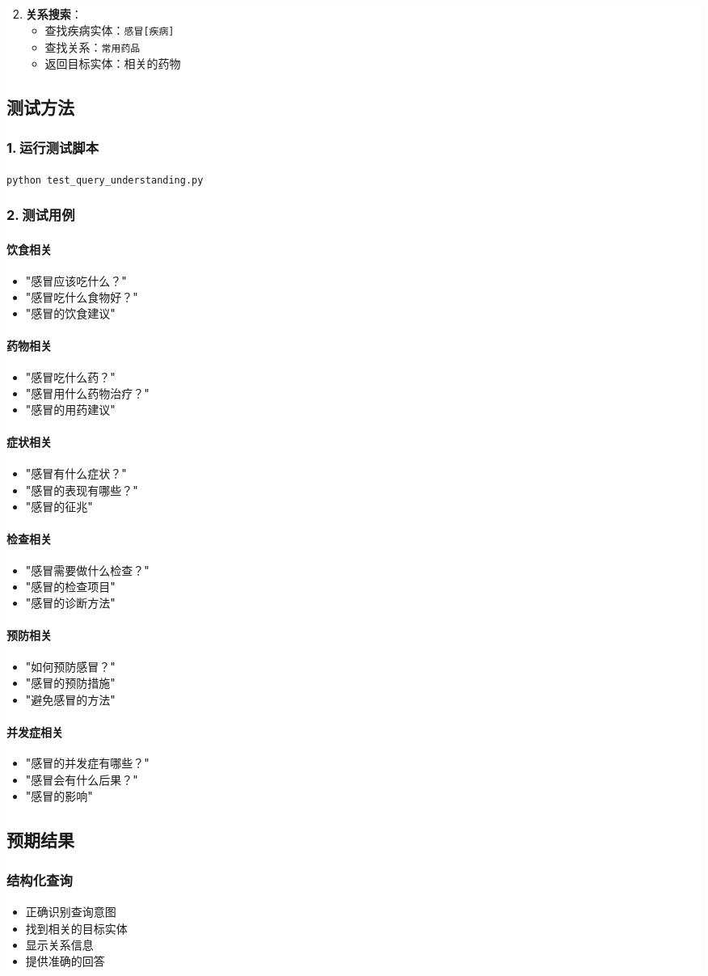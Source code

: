2. **关系搜索**：
   - 查找疾病实体：`感冒[疾病]`
   - 查找关系：`常用药品`
   - 返回目标实体：相关的药物

## 测试方法

### 1. 运行测试脚本
```bash
python test_query_understanding.py
```

### 2. 测试用例

#### 饮食相关
- "感冒应该吃什么？"
- "感冒吃什么食物好？"
- "感冒的饮食建议"

#### 药物相关
- "感冒吃什么药？"
- "感冒用什么药物治疗？"
- "感冒的用药建议"

#### 症状相关
- "感冒有什么症状？"
- "感冒的表现有哪些？"
- "感冒的征兆"

#### 检查相关
- "感冒需要做什么检查？"
- "感冒的检查项目"
- "感冒的诊断方法"

#### 预防相关
- "如何预防感冒？"
- "感冒的预防措施"
- "避免感冒的方法"

#### 并发症相关
- "感冒的并发症有哪些？"
- "感冒会有什么后果？"
- "感冒的影响"

## 预期结果

### 结构化查询
- 正确识别查询意图
- 找到相关的目标实体
- 显示关系信息
- 提供准确的回答
